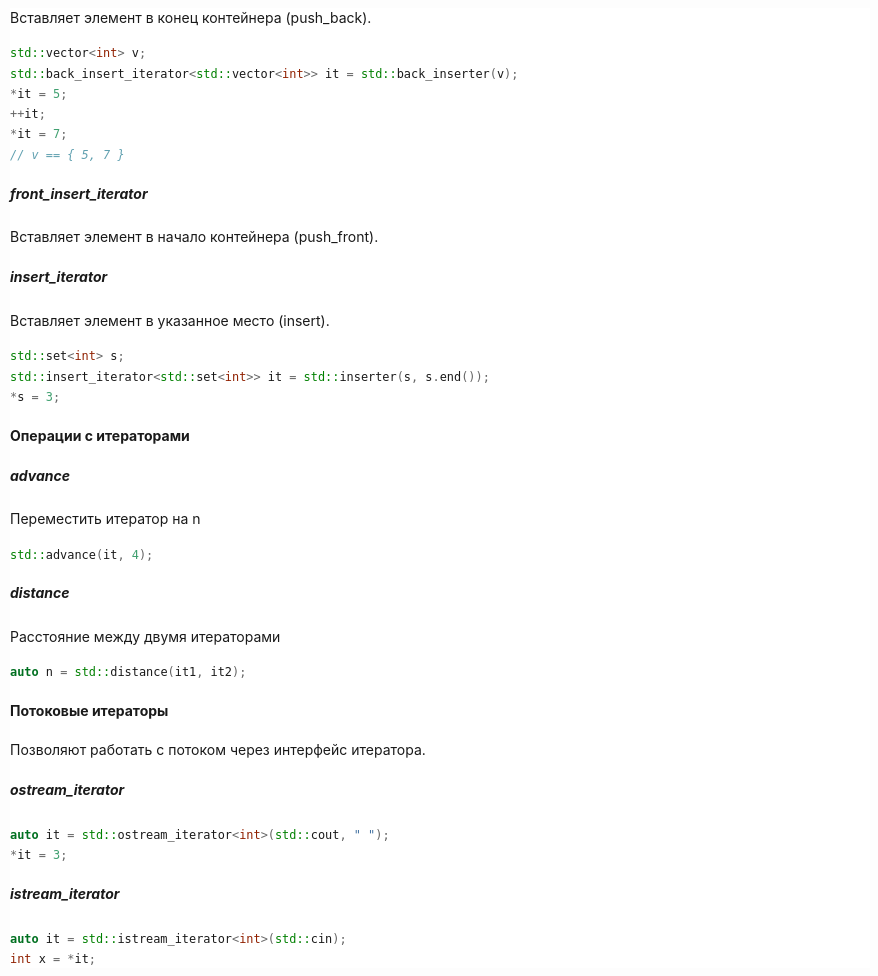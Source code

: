 Вставляет элемент в конец контейнера (push_back).

```c++
std::vector<int> v;
std::back_insert_iterator<std::vector<int>> it = std::back_inserter(v);
*it = 5;
++it;
*it = 7;
// v == { 5, 7 }
```

##### front_insert_iterator

Вставляет элемент в начало контейнера (push_front).

##### insert_iterator

Вставляет элемент в указанное место (insert).

```c++
std::set<int> s;
std::insert_iterator<std::set<int>> it = std::inserter(s, s.end());
*s = 3;
```

#### Операции с итераторами

##### advance

Переместить итератор на n

```c++
std::advance(it, 4);
```

##### distance

Расстояние между двумя итераторами

```c++
auto n = std::distance(it1, it2);
```

#### Потоковые итераторы

Позволяют работать с потоком через интерфейс итератора.

##### ostream_iterator

```c++
auto it = std::ostream_iterator<int>(std::cout, " ");
*it = 3;
```

##### istream_iterator

```c++
auto it = std::istream_iterator<int>(std::cin);
int x = *it;
```
